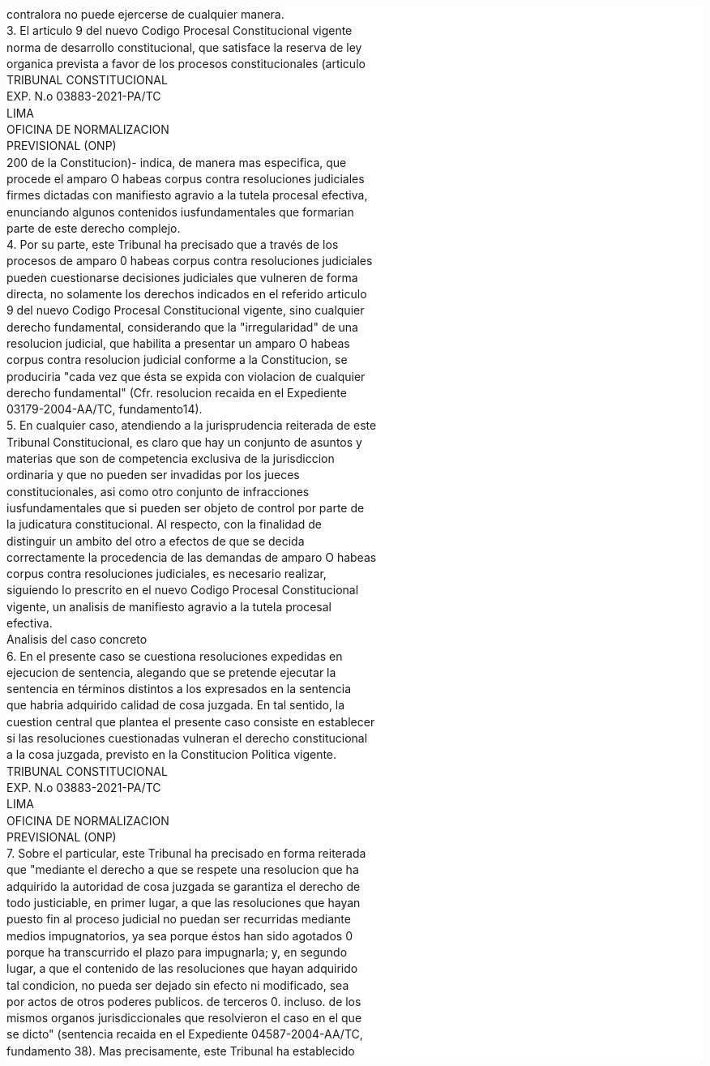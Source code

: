 contralora no puede ejercerse de cualquier manera.  
3. El articulo 9 del nuevo Codigo Procesal Constitucional vigente  
norma de desarrollo constitucional, que satisface la reserva de ley  
organica prevista a favor de los procesos constitucionales (articulo  
TRIBUNAL CONSTITUCIONAL  
EXP. N.o 03883-2021-PA/TC  
LIMA  
OFICINA DE NORMALIZACION  
PREVISIONAL (ONP)  
200 de la Constitucion)- indica, de manera mas especifica, que  
procede el amparo O habeas corpus contra resoluciones judiciales  
firmes dictadas con manifiesto agravio a la tutela procesal efectiva,  
enunciando algunos contenidos iusfundamentales que formarian  
parte de este derecho complejo.  
4. Por su parte, este Tribunal ha precisado que a través de los  
procesos de amparo 0 habeas corpus contra resoluciones judiciales  
pueden cuestionarse decisiones judiciales que vulneren de forma  
directa, no solamente los derechos indicados en el referido articulo  
9 del nuevo Codigo Procesal Constitucional vigente, sino cualquier  
derecho fundamental, considerando que la "irregularidad" de una  
resolucion judicial, que habilita a presentar un amparo O habeas  
corpus contra resolucion judicial conforme a la Constitucion, se  
produciria "cada vez que ésta se expida con violacion de cualquier  
derecho fundamental" (Cfr. resolucion recaida en el Expediente  
03179-2004-AA/TC, fundamento14).  
5. En cualquier caso, atendiendo a la jurisprudencia reiterada de este  
Tribunal Constitucional, es claro que hay un conjunto de asuntos y  
materias que son de competencia exclusiva de la jurisdiccion  
ordinaria y que no pueden ser invadidas por los jueces  
constitucionales, asi como otro conjunto de infracciones  
iusfundamentales que si pueden ser objeto de control por parte de  
la judicatura constitucional. Al respecto, con la finalidad de  
distinguir un ambito del otro a efectos de que se decida  
correctamente la procedencia de las demandas de amparo O habeas  
corpus contra resoluciones judiciales, es necesario realizar,  
siguiendo lo prescrito en el nuevo Codigo Procesal Constitucional  
vigente, un analisis de manifiesto agravio a la tutela procesal  
efectiva.  
Analisis del caso concreto  
6. En el presente caso se cuestiona resoluciones expedidas en  
ejecucion de sentencia, alegando que se pretende ejecutar la  
sentencia en términos distintos a los expresados en la sentencia  
que habria adquirido calidad de cosa juzgada. En tal sentido, la  
cuestion central que plantea el presente caso consiste en establecer  
si las resoluciones cuestionadas vulneran el derecho constitucional  
a la cosa juzgada, previsto en la Constitucion Politica vigente.  
TRIBUNAL CONSTITUCIONAL  
EXP. N.o 03883-2021-PA/TC  
LIMA  
OFICINA DE NORMALIZACION  
PREVISIONAL (ONP)  
7. Sobre el particular, este Tribunal ha precisado en forma reiterada  
que "mediante el derecho a que se respete una resolucion que ha  
adquirido la autoridad de cosa juzgada se garantiza el derecho de  
todo justiciable, en primer lugar, a que las resoluciones que hayan  
puesto fin al proceso judicial no puedan ser recurridas mediante  
medios impugnatorios, ya sea porque éstos han sido agotados 0  
porque ha transcurrido el plazo para impugnarla; y, en segundo  
lugar, a que el contenido de las resoluciones que hayan adquirido  
tal condicion, no pueda ser dejado sin efecto ni modificado, sea  
por actos de otros poderes publicos. de terceros 0. incluso. de los  
mismos organos jurisdiccionales que resolvieron el caso en el que  
se dicto" (sentencia recaida en el Expediente 04587-2004-AA/TC,  
fundamento 38). Mas precisamente, este Tribunal ha establecido  